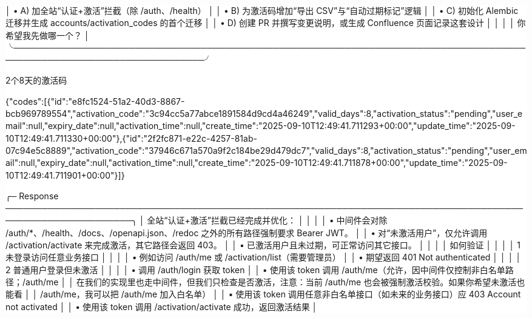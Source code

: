│  • A) 加全站“认证+激活”拦截（除 /auth、/health）                                                                     │
│  • B) 为激活码增加“导出 CSV”与“自动过期标记”逻辑                                                                     │
│  • C) 初始化 Alembic 迁移并生成 accounts/activation_codes 的首个迁移                                                 │
│  • D) 创建 PR 并撰写变更说明，或生成 Confluence 页面记录这套设计                                                     │
│                                                                                                                      │
│ 你希望我先做哪一个？                                                                                                 │
╰──────────────────────────────────────────────────────────────────────────────────────────────────────────────────────╯

2个8天的激活码

{"codes":[{"id":"e8fc1524-51a2-40d3-8867-bcb969789554","activation_code":"3c94cc5a77abce1891584d9cd4a46249","valid_days":8,"activation_status":"pending","user_email":null,"expiry_date":null,"activation_time":null,"create_time":"2025-09-10T12:49:41.711293+00:00","update_time":"2025-09-10T12:49:41.711330+00:00"},{"id":"2f2fc871-e22c-4257-81ab-07c94e5c8889","activation_code":"37946c671a570a9f2c184be29d479dc7","valid_days":8,"activation_status":"pending","user_email":null,"expiry_date":null,"activation_time":null,"create_time":"2025-09-10T12:49:41.711878+00:00","update_time":"2025-09-10T12:49:41.711901+00:00"}]}


╭─ Response ───────────────────────────────────────────────────────────────────────────────────────────────────────────╮
│ 全站“认证+激活”拦截已经完成并优化：                                                                                  │
│                                                                                                                      │
│  • 中间件会对除 /auth/*、/health、/docs、/openapi.json、/redoc 之外的所有路径强制要求 Bearer JWT。                   │
│  • 对“未激活用户”，仅允许调用 /activation/activate 来完成激活，其它路径会返回 403。                                  │
│  • 已激活用户且未过期，可正常访问其它接口。                                                                          │
│                                                                                                                      │
│ 如何验证                                                                                                             │
│                                                                                                                      │
│  1 未登录访问任意业务接口                                                                                            │
│                                                                                                                      │
│  • 例如访问 /auth/me 或 /activation/list（需要管理员）                                                               │
│  • 期望返回 401 Not authenticated                                                                                    │
│                                                                                                                      │
│  2 普通用户登录但未激活                                                                                              │
│                                                                                                                      │
│  • 调用 /auth/login 获取 token                                                                                       │
│  • 使用该 token 调用 /auth/me（允许，因中间件仅控制非白名单路径；/auth/me                                            │
│    在我们的实现里也走中间件，但我们只检查是否激活，注意：当前 /auth/me 也会被强制激活校验。如果你希望未激活也能看    │
│    /auth/me，我可以把 /auth/me 加入白名单）                                                                          │
│  • 使用该 token 调用任意非白名单接口（如未来的业务接口）应 403 Account not activated                                 │
│  • 使用该 token 调用 /activation/activate 成功，返回激活结果                                                         │